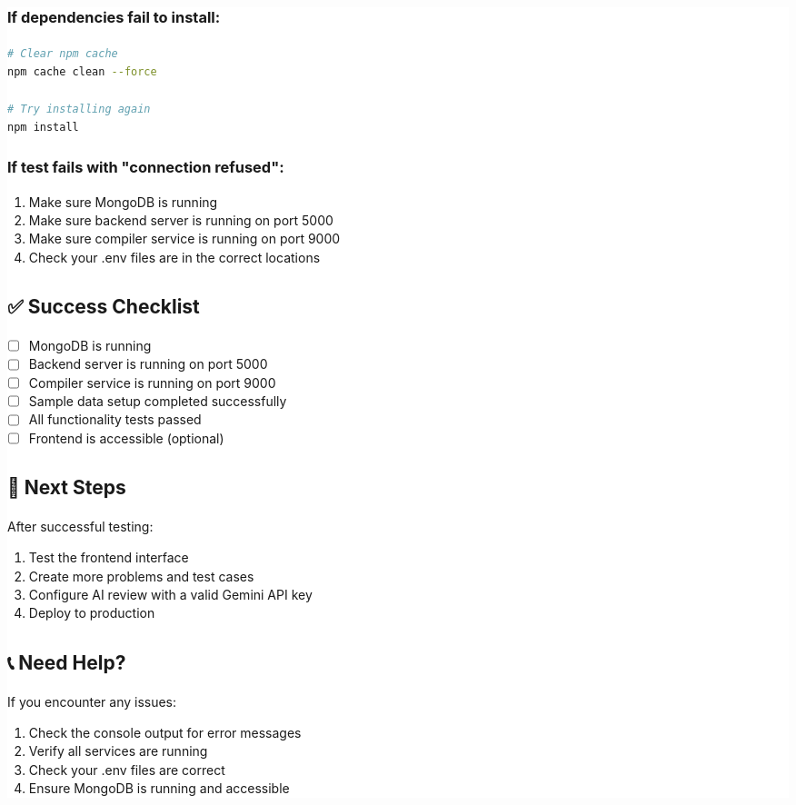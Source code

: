 ### If dependencies fail to install:
```bash
# Clear npm cache
npm cache clean --force

# Try installing again
npm install
```

### If test fails with "connection refused":
1. Make sure MongoDB is running
2. Make sure backend server is running on port 5000
3. Make sure compiler service is running on port 9000
4. Check your .env files are in the correct locations

## ✅ Success Checklist

- [ ] MongoDB is running
- [ ] Backend server is running on port 5000
- [ ] Compiler service is running on port 9000
- [ ] Sample data setup completed successfully
- [ ] All functionality tests passed
- [ ] Frontend is accessible (optional)

## 🎯 Next Steps

After successful testing:
1. Test the frontend interface
2. Create more problems and test cases
3. Configure AI review with a valid Gemini API key
4. Deploy to production

## 📞 Need Help?

If you encounter any issues:
1. Check the console output for error messages
2. Verify all services are running
3. Check your .env files are correct
4. Ensure MongoDB is running and accessible
